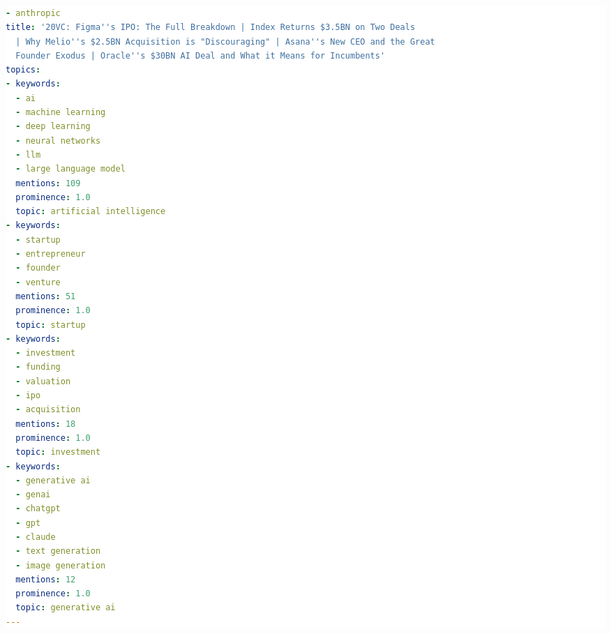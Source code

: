 ```yaml
- anthropic
title: '20VC: Figma''s IPO: The Full Breakdown | Index Returns $3.5BN on Two Deals
  | Why Melio''s $2.5BN Acquisition is "Discouraging" | Asana''s New CEO and the Great
  Founder Exodus | Oracle''s $30BN AI Deal and What it Means for Incumbents'
topics:
- keywords:
  - ai
  - machine learning
  - deep learning
  - neural networks
  - llm
  - large language model
  mentions: 109
  prominence: 1.0
  topic: artificial intelligence
- keywords:
  - startup
  - entrepreneur
  - founder
  - venture
  mentions: 51
  prominence: 1.0
  topic: startup
- keywords:
  - investment
  - funding
  - valuation
  - ipo
  - acquisition
  mentions: 18
  prominence: 1.0
  topic: investment
- keywords:
  - generative ai
  - genai
  - chatgpt
  - gpt
  - claude
  - text generation
  - image generation
  mentions: 12
  prominence: 1.0
  topic: generative ai
---
```





